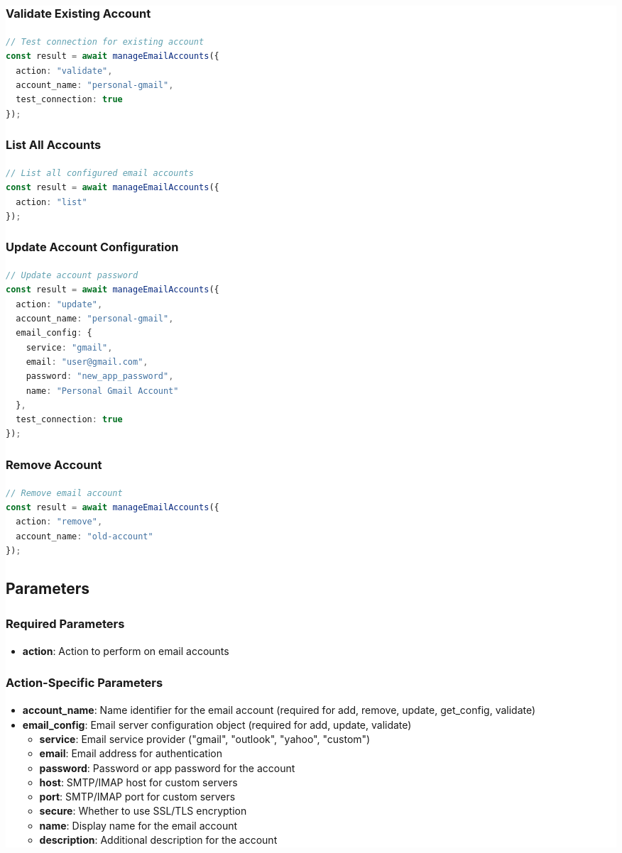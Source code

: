 ### Validate Existing Account
```typescript
// Test connection for existing account
const result = await manageEmailAccounts({
  action: "validate",
  account_name: "personal-gmail",
  test_connection: true
});
```

### List All Accounts
```typescript
// List all configured email accounts
const result = await manageEmailAccounts({
  action: "list"
});
```

### Update Account Configuration
```typescript
// Update account password
const result = await manageEmailAccounts({
  action: "update",
  account_name: "personal-gmail",
  email_config: {
    service: "gmail",
    email: "user@gmail.com",
    password: "new_app_password",
    name: "Personal Gmail Account"
  },
  test_connection: true
});
```

### Remove Account
```typescript
// Remove email account
const result = await manageEmailAccounts({
  action: "remove",
  account_name: "old-account"
});
```

## Parameters

### Required Parameters
- **action**: Action to perform on email accounts

### Action-Specific Parameters
- **account_name**: Name identifier for the email account (required for add, remove, update, get_config, validate)
- **email_config**: Email server configuration object (required for add, update, validate)
  - **service**: Email service provider ("gmail", "outlook", "yahoo", "custom")
  - **email**: Email address for authentication
  - **password**: Password or app password for the account
  - **host**: SMTP/IMAP host for custom servers
  - **port**: SMTP/IMAP port for custom servers
  - **secure**: Whether to use SSL/TLS encryption
  - **name**: Display name for the email account
  - **description**: Additional description for the account
